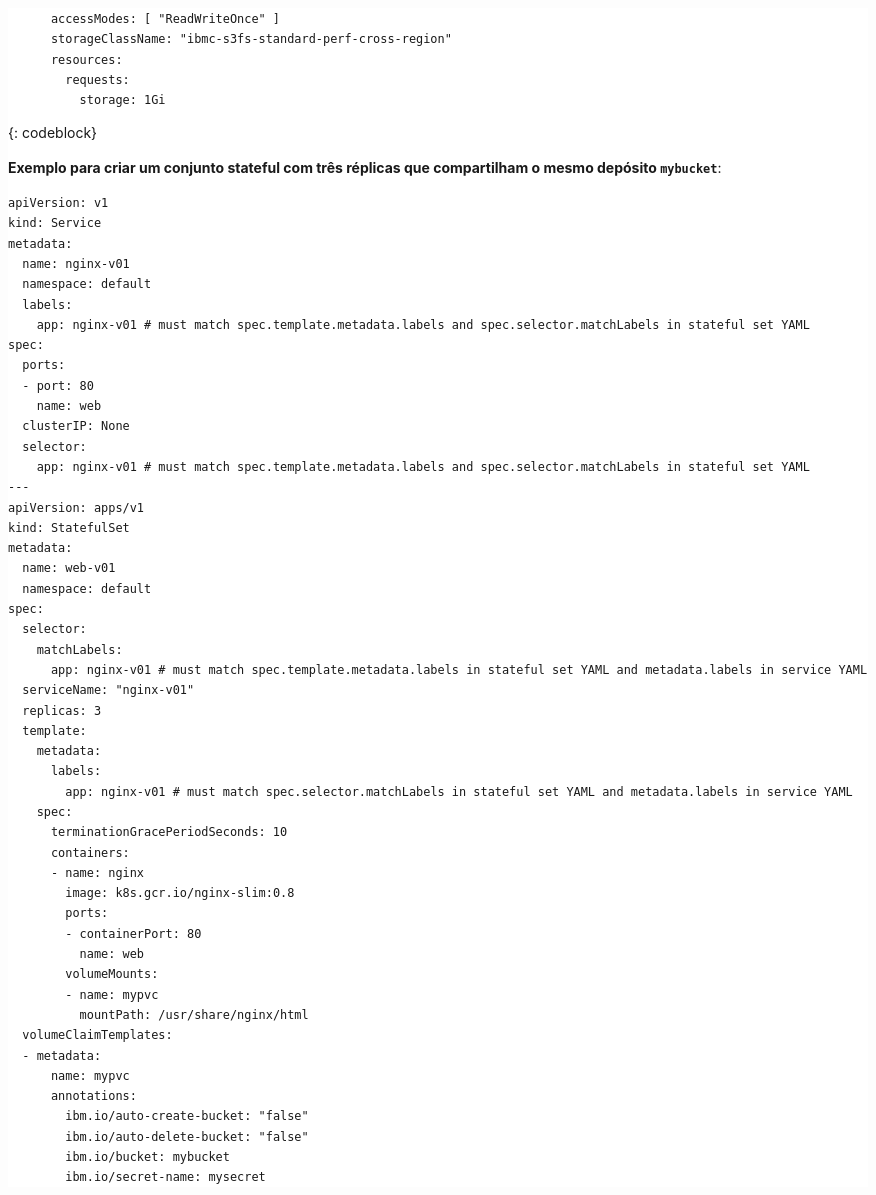    ```
         accessModes: [ "ReadWriteOnce" ]
         storageClassName: "ibmc-s3fs-standard-perf-cross-region"
         resources:
           requests:
             storage: 1Gi
   ```
   {: codeblock}

   **Exemplo para criar um conjunto stateful com três réplicas que compartilham o mesmo depósito `mybucket`**:
   ```
   apiVersion: v1
   kind: Service
   metadata:
     name: nginx-v01
     namespace: default
     labels:
       app: nginx-v01 # must match spec.template.metadata.labels and spec.selector.matchLabels in stateful set YAML
   spec:
     ports:
     - port: 80
       name: web
     clusterIP: None
     selector:
       app: nginx-v01 # must match spec.template.metadata.labels and spec.selector.matchLabels in stateful set YAML
   --- 
   apiVersion: apps/v1
   kind: StatefulSet
   metadata:
     name: web-v01
     namespace: default
   spec:
     selector:
       matchLabels:
         app: nginx-v01 # must match spec.template.metadata.labels in stateful set YAML and metadata.labels in service YAML
     serviceName: "nginx-v01"
     replicas: 3 
     template:
       metadata:
         labels:
           app: nginx-v01 # must match spec.selector.matchLabels in stateful set YAML and metadata.labels in service YAML
       spec:
         terminationGracePeriodSeconds: 10
         containers:
         - name: nginx
           image: k8s.gcr.io/nginx-slim:0.8
           ports:
           - containerPort: 80
             name: web
           volumeMounts:
           - name: mypvc
             mountPath: /usr/share/nginx/html
     volumeClaimTemplates:
     - metadata:
         name: mypvc
         annotations:
           ibm.io/auto-create-bucket: "false"
           ibm.io/auto-delete-bucket: "false"
           ibm.io/bucket: mybucket
           ibm.io/secret-name: mysecret
   ```